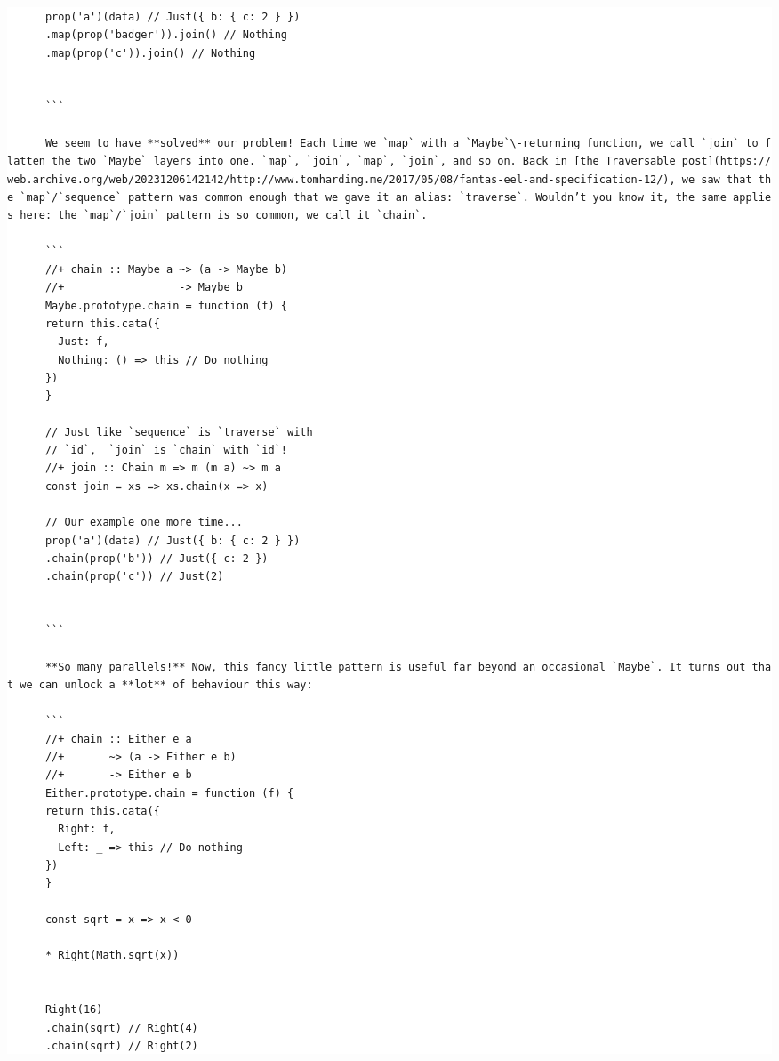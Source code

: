 		  prop('a')(data) // Just({ b: { c: 2 } })  
		  .map(prop('badger')).join() // Nothing  
		  .map(prop('c')).join() // Nothing  
		    
		  
		  ```
		  
		  We seem to have **solved** our problem! Each time we `map` with a `Maybe`\-returning function, we call `join` to flatten the two `Maybe` layers into one. `map`, `join`, `map`, `join`, and so on. Back in [the Traversable post](https://web.archive.org/web/20231206142142/http://www.tomharding.me/2017/05/08/fantas-eel-and-specification-12/), we saw that the `map`/`sequence` pattern was common enough that we gave it an alias: `traverse`. Wouldn’t you know it, the same applies here: the `map`/`join` pattern is so common, we call it `chain`.
		  
		  ```
		  //+ chain :: Maybe a ~> (a -> Maybe b)  
		  //+                  -> Maybe b  
		  Maybe.prototype.chain = function (f) {  
		  return this.cata({  
		    Just: f,  
		    Nothing: () => this // Do nothing  
		  })  
		  }  
		    
		  // Just like `sequence` is `traverse` with  
		  // `id`,  `join` is `chain` with `id`!  
		  //+ join :: Chain m => m (m a) ~> m a  
		  const join = xs => xs.chain(x => x)  
		    
		  // Our example one more time...  
		  prop('a')(data) // Just({ b: { c: 2 } })  
		  .chain(prop('b')) // Just({ c: 2 })  
		  .chain(prop('c')) // Just(2)  
		    
		  
		  ```
		  
		  **So many parallels!** Now, this fancy little pattern is useful far beyond an occasional `Maybe`. It turns out that we can unlock a **lot** of behaviour this way:
		  
		  ```
		  //+ chain :: Either e a  
		  //+       ~> (a -> Either e b)  
		  //+       -> Either e b  
		  Either.prototype.chain = function (f) {  
		  return this.cata({  
		    Right: f,  
		    Left: _ => this // Do nothing  
		  })  
		  }  
		    
		  const sqrt = x => x < 0  
		  
		  * Right(Math.sqrt(x))
		  
		    
		  Right(16)  
		  .chain(sqrt) // Right(4)  
		  .chain(sqrt) // Right(2)  
		    